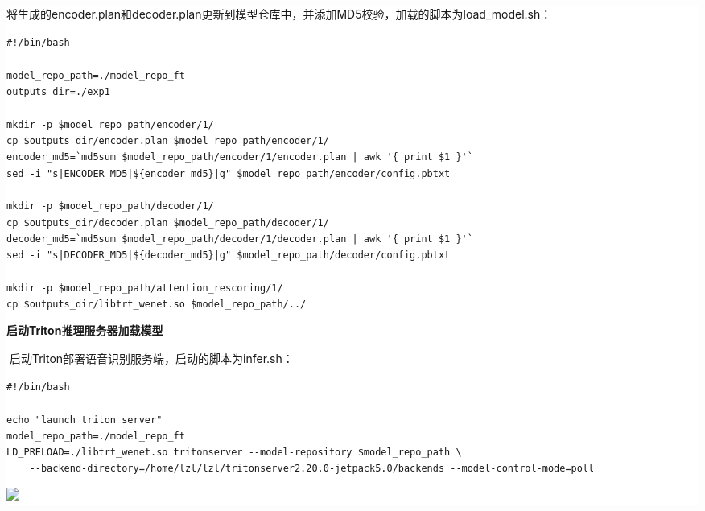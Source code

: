 ​	将生成的encoder.plan和decoder.plan更新到模型仓库中，并添加MD5校验，加载的脚本为load_model.sh：

```
#!/bin/bash

model_repo_path=./model_repo_ft
outputs_dir=./exp1

mkdir -p $model_repo_path/encoder/1/
cp $outputs_dir/encoder.plan $model_repo_path/encoder/1/
encoder_md5=`md5sum $model_repo_path/encoder/1/encoder.plan | awk '{ print $1 }'`
sed -i "s|ENCODER_MD5|${encoder_md5}|g" $model_repo_path/encoder/config.pbtxt

mkdir -p $model_repo_path/decoder/1/
cp $outputs_dir/decoder.plan $model_repo_path/decoder/1/
decoder_md5=`md5sum $model_repo_path/decoder/1/decoder.plan | awk '{ print $1 }'`
sed -i "s|DECODER_MD5|${decoder_md5}|g" $model_repo_path/decoder/config.pbtxt

mkdir -p $model_repo_path/attention_rescoring/1/
cp $outputs_dir/libtrt_wenet.so $model_repo_path/../
```

**启动Triton推理服务器加载模型**

​	启动Triton部署语音识别服务端，启动的脚本为infer.sh：

```
#!/bin/bash

echo "launch triton server"
model_repo_path=./model_repo_ft
LD_PRELOAD=./libtrt_wenet.so tritonserver --model-repository $model_repo_path \
    --backend-directory=/home/lzl/lzl/tritonserver2.20.0-jetpack5.0/backends --model-control-mode=poll
```

![](../../figs.assets/image-20230306171552132.png)
